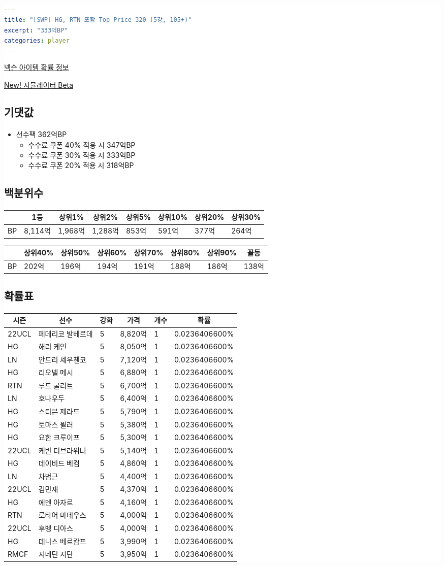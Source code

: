 ```yaml
---
title: "[SWP] HG, RTN 포함 Top Price 320 (5강, 105+)"
excerpt: "333억BP"
categories: player
---
```

[넥슨 아이템 확률 정보](http://iteminfo.nexon.com/probability/fco?sn=7437)

[New! 시뮬레이터 Beta](/simulator/7437)
## 기댓값
- 선수팩 362억BP
  - 수수료 쿠폰 40% 적용 시 347억BP
  - 수수료 쿠폰 30% 적용 시 333억BP
  - 수수료 쿠폰 20% 적용 시 318억BP


## 백분위수

||1등|상위1%|상위2%|상위5%|상위10%|상위20%|상위30%|
|---|---|---|---|---|---|---|---|
|BP|8,114억|1,968억|1,288억|853억|591억|377억|264억|

||상위40%|상위50%|상위60%|상위70%|상위80%|상위90%|꼴등|
|---|---|---|---|---|---|---|---|
|BP|202억|196억|194억|191억|188억|186억|138억|


## 확률표

|시즌|선수|강화|가격|개수|확률|
|---|---|---|---|---|---|
|22UCL|페데리코 발베르데|5|8,820억|1|0.0236406600%|
|HG|해리 케인|5|8,050억|1|0.0236406600%|
|LN|안드리 셰우첸코|5|7,120억|1|0.0236406600%|
|HG|리오넬 메시|5|6,880억|1|0.0236406600%|
|RTN|루드 굴리트|5|6,700억|1|0.0236406600%|
|LN|호나우두|5|6,400억|1|0.0236406600%|
|HG|스티븐 제라드|5|5,790억|1|0.0236406600%|
|HG|토마스 뮐러|5|5,380억|1|0.0236406600%|
|HG|요한 크루이프|5|5,300억|1|0.0236406600%|
|22UCL|케빈 더브라위너|5|5,140억|1|0.0236406600%|
|HG|데이비드 베컴|5|4,860억|1|0.0236406600%|
|LN|차범근|5|4,400억|1|0.0236406600%|
|22UCL|김민재|5|4,370억|1|0.0236406600%|
|HG|에덴 아자르|5|4,160억|1|0.0236406600%|
|RTN|로타어 마테우스|5|4,000억|1|0.0236406600%|
|22UCL|후벵 디아스|5|4,000억|1|0.0236406600%|
|HG|데니스 베르캄프|5|3,990억|1|0.0236406600%|
|RMCF|지네딘 지단|5|3,950억|1|0.0236406600%|